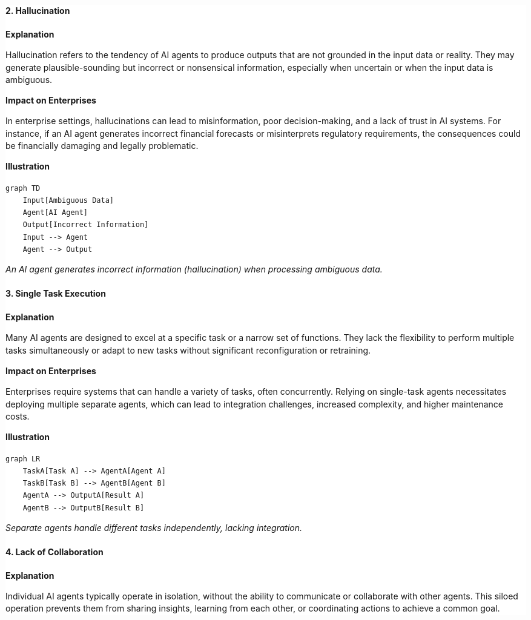 #### 2. Hallucination

**Explanation**

Hallucination refers to the tendency of AI agents to produce outputs that are not grounded in the input data or reality. They may generate plausible-sounding but incorrect or nonsensical information, especially when uncertain or when the input data is ambiguous.

**Impact on Enterprises**

In enterprise settings, hallucinations can lead to misinformation, poor decision-making, and a lack of trust in AI systems. For instance, if an AI agent generates incorrect financial forecasts or misinterprets regulatory requirements, the consequences could be financially damaging and legally problematic.

**Illustration**

```mermaid
graph TD
    Input[Ambiguous Data]
    Agent[AI Agent]
    Output[Incorrect Information]
    Input --> Agent
    Agent --> Output
```

*An AI agent generates incorrect information (hallucination) when processing ambiguous data.*

#### 3. Single Task Execution

**Explanation**

Many AI agents are designed to excel at a specific task or a narrow set of functions. They lack the flexibility to perform multiple tasks simultaneously or adapt to new tasks without significant reconfiguration or retraining.

**Impact on Enterprises**

Enterprises require systems that can handle a variety of tasks, often concurrently. Relying on single-task agents necessitates deploying multiple separate agents, which can lead to integration challenges, increased complexity, and higher maintenance costs.

**Illustration**

```mermaid
graph LR
    TaskA[Task A] --> AgentA[Agent A]
    TaskB[Task B] --> AgentB[Agent B]
    AgentA --> OutputA[Result A]
    AgentB --> OutputB[Result B]
```

*Separate agents handle different tasks independently, lacking integration.*

#### 4. Lack of Collaboration

**Explanation**

Individual AI agents typically operate in isolation, without the ability to communicate or collaborate with other agents. This siloed operation prevents them from sharing insights, learning from each other, or coordinating actions to achieve a common goal.
